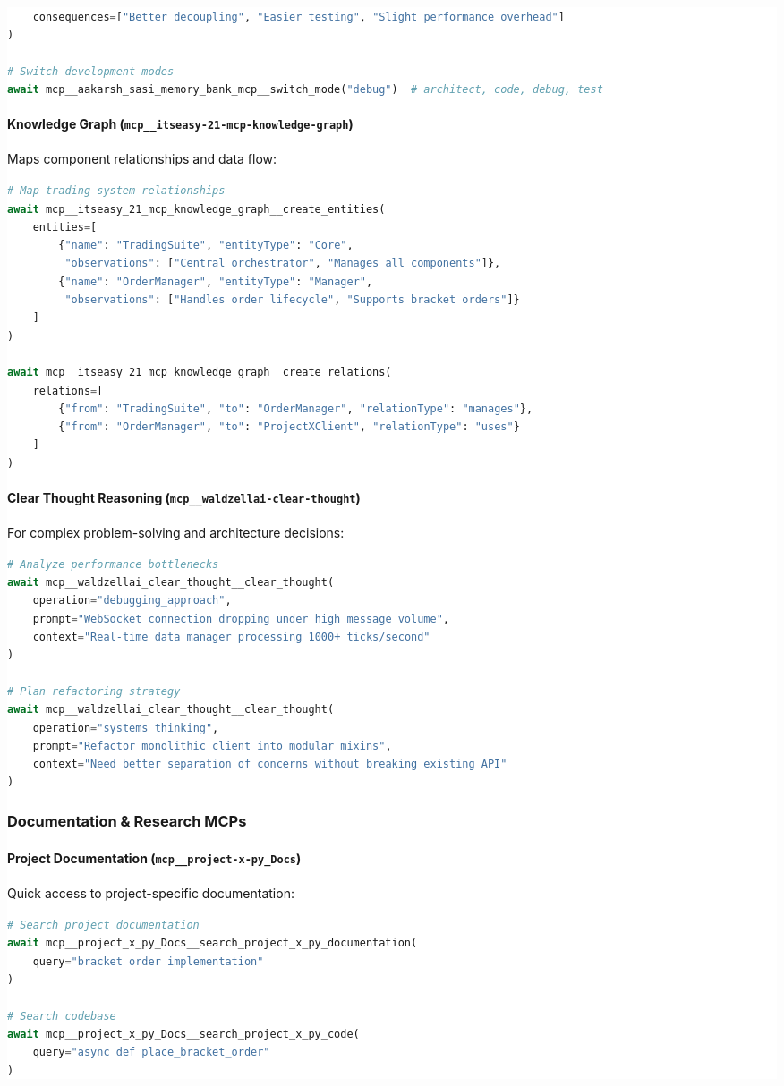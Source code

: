 ```python
    consequences=["Better decoupling", "Easier testing", "Slight performance overhead"]
)

# Switch development modes
await mcp__aakarsh_sasi_memory_bank_mcp__switch_mode("debug")  # architect, code, debug, test
```

#### Knowledge Graph (`mcp__itseasy-21-mcp-knowledge-graph`)
Maps component relationships and data flow:
```python
# Map trading system relationships
await mcp__itseasy_21_mcp_knowledge_graph__create_entities(
    entities=[
        {"name": "TradingSuite", "entityType": "Core",
         "observations": ["Central orchestrator", "Manages all components"]},
        {"name": "OrderManager", "entityType": "Manager",
         "observations": ["Handles order lifecycle", "Supports bracket orders"]}
    ]
)

await mcp__itseasy_21_mcp_knowledge_graph__create_relations(
    relations=[
        {"from": "TradingSuite", "to": "OrderManager", "relationType": "manages"},
        {"from": "OrderManager", "to": "ProjectXClient", "relationType": "uses"}
    ]
)
```

#### Clear Thought Reasoning (`mcp__waldzellai-clear-thought`)
For complex problem-solving and architecture decisions:
```python
# Analyze performance bottlenecks
await mcp__waldzellai_clear_thought__clear_thought(
    operation="debugging_approach",
    prompt="WebSocket connection dropping under high message volume",
    context="Real-time data manager processing 1000+ ticks/second"
)

# Plan refactoring strategy
await mcp__waldzellai_clear_thought__clear_thought(
    operation="systems_thinking",
    prompt="Refactor monolithic client into modular mixins",
    context="Need better separation of concerns without breaking existing API"
)
```

### Documentation & Research MCPs

#### Project Documentation (`mcp__project-x-py_Docs`)
Quick access to project-specific documentation:
```python
# Search project documentation
await mcp__project_x_py_Docs__search_project_x_py_documentation(
    query="bracket order implementation"
)

# Search codebase
await mcp__project_x_py_Docs__search_project_x_py_code(
    query="async def place_bracket_order"
)
```
